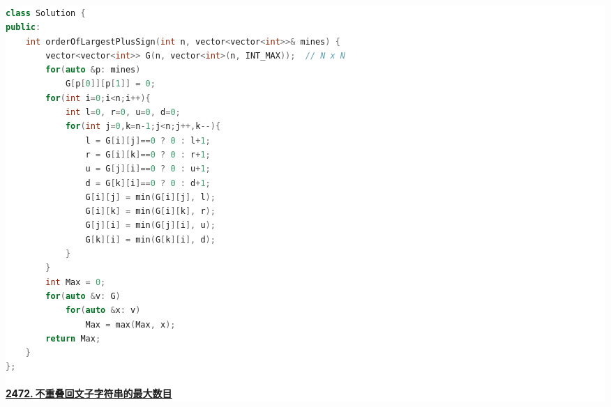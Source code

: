 ```c++
class Solution {
public:
    int orderOfLargestPlusSign(int n, vector<vector<int>>& mines) {
        vector<vector<int>> G(n, vector<int>(n, INT_MAX));  // N x N 
        for(auto &p: mines)
            G[p[0]][p[1]] = 0;
        for(int i=0;i<n;i++){
            int l=0, r=0, u=0, d=0;
            for(int j=0,k=n-1;j<n;j++,k--){
                l = G[i][j]==0 ? 0 : l+1;
                r = G[i][k]==0 ? 0 : r+1;
                u = G[j][i]==0 ? 0 : u+1;
                d = G[k][i]==0 ? 0 : d+1;
                G[i][j] = min(G[i][j], l);
                G[i][k] = min(G[i][k], r);
                G[j][i] = min(G[j][i], u);
                G[k][i] = min(G[k][i], d);
            }
        }
        int Max = 0;
        for(auto &v: G)
            for(auto &x: v)
                Max = max(Max, x);
        return Max;
    }
};
```



#### [2472. 不重叠回文子字符串的最大数目](https://leetcode.cn/problems/maximum-number-of-non-overlapping-palindrome-substrings/)
